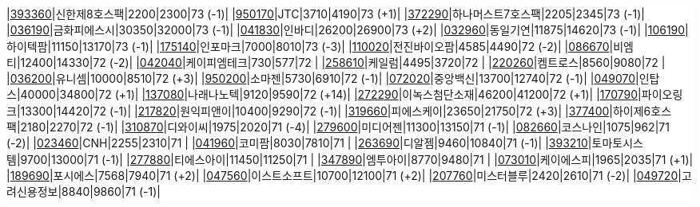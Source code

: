 |[393360](https://finance.daum.net/quotes/A393360)|신한제8호스팩|2200|2300|73 (-1)|
|[950170](https://finance.daum.net/quotes/A950170)|JTC|3710|4190|73 (+1)|
|[372290](https://finance.daum.net/quotes/A372290)|하나머스트7호스팩|2205|2345|73 (-1)|
|[036190](https://finance.daum.net/quotes/A036190)|금화피에스시|30350|32000|73 (-1)|
|[041830](https://finance.daum.net/quotes/A041830)|인바디|26200|26900|73 (+2)|
|[032960](https://finance.daum.net/quotes/A032960)|동일기연|11875|14620|73 (-1)|
|[106190](https://finance.daum.net/quotes/A106190)|하이텍팜|11150|13170|73 (-1)|
|[175140](https://finance.daum.net/quotes/A175140)|인포마크|7000|8010|73 (-3)|
|[110020](https://finance.daum.net/quotes/A110020)|전진바이오팜|4585|4490|72 (-2)|
|[086670](https://finance.daum.net/quotes/A086670)|비엠티|12400|14330|72 (-2)|
|[042040](https://finance.daum.net/quotes/A042040)|케이피엠테크|730|577|72 |
|[258610](https://finance.daum.net/quotes/A258610)|케일럼|4495|3720|72 |
|[220260](https://finance.daum.net/quotes/A220260)|켐트로스|8560|9080|72 |
|[036200](https://finance.daum.net/quotes/A036200)|유니셈|10000|8510|72 (+3)|
|[950200](https://finance.daum.net/quotes/A950200)|소마젠|5730|6910|72 (-1)|
|[072020](https://finance.daum.net/quotes/A072020)|중앙백신|13700|12740|72 (-1)|
|[049070](https://finance.daum.net/quotes/A049070)|인탑스|40000|34800|72 (+1)|
|[137080](https://finance.daum.net/quotes/A137080)|나래나노텍|9120|9590|72 (+14)|
|[272290](https://finance.daum.net/quotes/A272290)|이녹스첨단소재|46200|41200|72 (+1)|
|[170790](https://finance.daum.net/quotes/A170790)|파이오링크|13300|14420|72 (-1)|
|[217820](https://finance.daum.net/quotes/A217820)|원익피앤이|10400|9290|72 (-1)|
|[319660](https://finance.daum.net/quotes/A319660)|피에스케이|23650|21750|72 (+3)|
|[377400](https://finance.daum.net/quotes/A377400)|하이제6호스팩|2180|2270|72 (-1)|
|[310870](https://finance.daum.net/quotes/A310870)|디와이씨|1975|2020|71 (-4)|
|[279600](https://finance.daum.net/quotes/A279600)|미디어젠|11300|13150|71 (-1)|
|[082660](https://finance.daum.net/quotes/A082660)|코스나인|1075|962|71 (-2)|
|[023460](https://finance.daum.net/quotes/A023460)|CNH|2255|2310|71 |
|[041960](https://finance.daum.net/quotes/A041960)|코미팜|8030|7810|71 |
|[263690](https://finance.daum.net/quotes/A263690)|디알젬|9460|10840|71 (-1)|
|[393210](https://finance.daum.net/quotes/A393210)|토마토시스템|9700|13000|71 (-1)|
|[277880](https://finance.daum.net/quotes/A277880)|티에스아이|11450|11250|71 |
|[347890](https://finance.daum.net/quotes/A347890)|엠투아이|8770|9480|71 |
|[073010](https://finance.daum.net/quotes/A073010)|케이에스피|1965|2035|71 (+1)|
|[189690](https://finance.daum.net/quotes/A189690)|포시에스|7568|7940|71 (+2)|
|[047560](https://finance.daum.net/quotes/A047560)|이스트소프트|10700|12100|71 (+2)|
|[207760](https://finance.daum.net/quotes/A207760)|미스터블루|2420|2610|71 (-2)|
|[049720](https://finance.daum.net/quotes/A049720)|고려신용정보|8840|9860|71 (-1)|